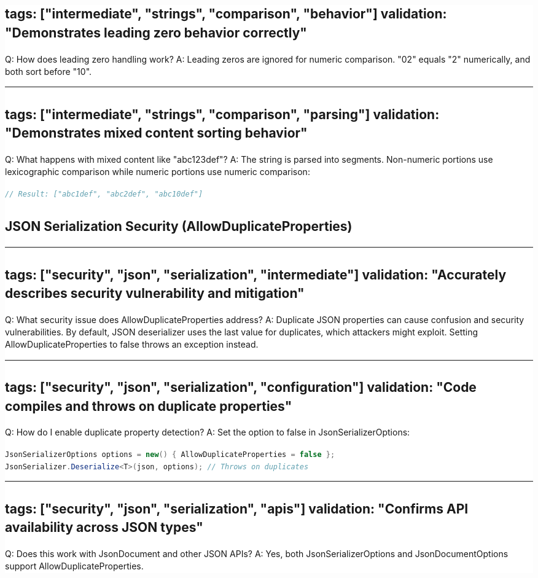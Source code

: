 tags: ["intermediate", "strings", "comparison", "behavior"]
validation: "Demonstrates leading zero behavior correctly"
---

Q: How does leading zero handling work?
A: Leading zeros are ignored for numeric comparison. "02" equals "2" numerically, and both sort before "10".

---

tags: ["intermediate", "strings", "comparison", "parsing"]
validation: "Demonstrates mixed content sorting behavior"
---

Q: What happens with mixed content like "abc123def"?
A: The string is parsed into segments. Non-numeric portions use lexicographic comparison while numeric portions use numeric comparison:

```csharp
// Result: ["abc1def", "abc2def", "abc10def"]
```

## JSON Serialization Security (AllowDuplicateProperties)

---

tags: ["security", "json", "serialization", "intermediate"]
validation: "Accurately describes security vulnerability and mitigation"
---

Q: What security issue does AllowDuplicateProperties address?
A: Duplicate JSON properties can cause confusion and security vulnerabilities. By default, JSON deserializer uses the last value for duplicates, which attackers might exploit. Setting AllowDuplicateProperties to false throws an exception instead.

---

tags: ["security", "json", "serialization", "configuration"]
validation: "Code compiles and throws on duplicate properties"
---

Q: How do I enable duplicate property detection?
A: Set the option to false in JsonSerializerOptions:

```csharp
JsonSerializerOptions options = new() { AllowDuplicateProperties = false };
JsonSerializer.Deserialize<T>(json, options); // Throws on duplicates
```

---

tags: ["security", "json", "serialization", "apis"]
validation: "Confirms API availability across JSON types"
---

Q: Does this work with JsonDocument and other JSON APIs?
A: Yes, both JsonSerializerOptions and JsonDocumentOptions support AllowDuplicateProperties.
